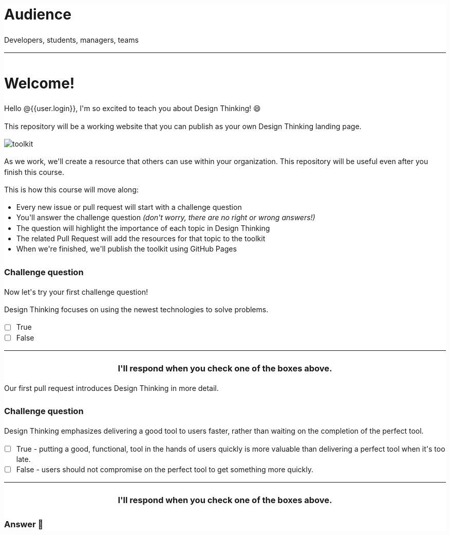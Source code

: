 # Audience

Developers, students, managers, teams


---

# Welcome!

Hello @{{user.login}}, I'm so excited to teach you about Design Thinking! 😄

This repository will be a working website that you can publish as your own Design Thinking landing page.

![toolkit](https://user-images.githubusercontent.com/6351798/76346666-ff0a4380-62ca-11ea-8609-408ca9126622.png)

As we work, we'll create a resource that others can use within your organization. This repository will be useful even after you finish this course.

This is how this course will move along:

- Every new issue or pull request will start with a challenge question
- You'll answer the challenge question _(don't worry, there are no right or wrong answers!)_
- The question will highlight the importance of each topic in Design Thinking
- The related Pull Request will add the resources for that topic to the toolkit
- When we're finished, we'll publish the toolkit using GitHub Pages


### Challenge question
Now let's try your first challenge question!

Design Thinking focuses on using the newest technologies to solve problems.

- [ ] True
- [ ] False

<hr>
<h3 align="center">I'll respond when you check one of the boxes above.</h3>


Our first pull request introduces Design Thinking in more detail.

### Challenge question

Design Thinking emphasizes delivering a good tool to users faster, rather than waiting on the completion of the perfect tool.

- [ ] True - putting a good, functional, tool in the hands of users quickly is more valuable than delivering a perfect tool when it's too late.
- [ ] False -  users should not compromise on the perfect tool to get something more quickly.

<hr>
<h3 align="center">I'll respond when you check one of the boxes above.</h3>


### Answer :crystal_ball:
